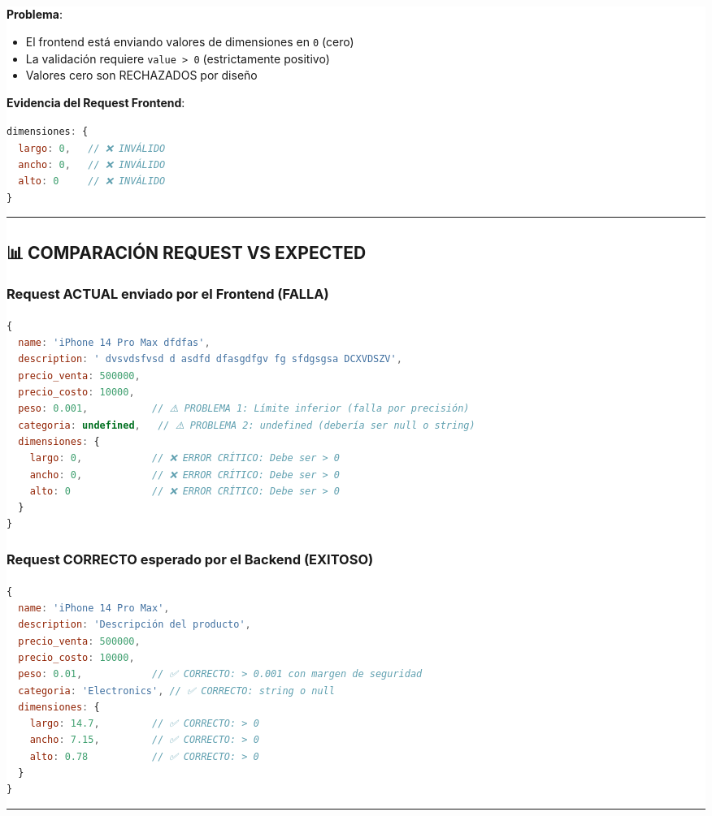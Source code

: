 **Problema**:
- El frontend está enviando valores de dimensiones en `0` (cero)
- La validación requiere `value > 0` (estrictamente positivo)
- Valores cero son RECHAZADOS por diseño

**Evidencia del Request Frontend**:
```javascript
dimensiones: {
  largo: 0,   // ❌ INVÁLIDO
  ancho: 0,   // ❌ INVÁLIDO
  alto: 0     // ❌ INVÁLIDO
}
```

---

## 📊 COMPARACIÓN REQUEST VS EXPECTED

### Request ACTUAL enviado por el Frontend (FALLA)
```javascript
{
  name: 'iPhone 14 Pro Max dfdfas',
  description: ' dvsvdsfvsd d asdfd dfasgdfgv fg sfdgsgsa DCXVDSZV',
  precio_venta: 500000,
  precio_costo: 10000,
  peso: 0.001,           // ⚠️ PROBLEMA 1: Límite inferior (falla por precisión)
  categoria: undefined,   // ⚠️ PROBLEMA 2: undefined (debería ser null o string)
  dimensiones: {
    largo: 0,            // ❌ ERROR CRÍTICO: Debe ser > 0
    ancho: 0,            // ❌ ERROR CRÍTICO: Debe ser > 0
    alto: 0              // ❌ ERROR CRÍTICO: Debe ser > 0
  }
}
```

### Request CORRECTO esperado por el Backend (EXITOSO)
```javascript
{
  name: 'iPhone 14 Pro Max',
  description: 'Descripción del producto',
  precio_venta: 500000,
  precio_costo: 10000,
  peso: 0.01,            // ✅ CORRECTO: > 0.001 con margen de seguridad
  categoria: 'Electronics', // ✅ CORRECTO: string o null
  dimensiones: {
    largo: 14.7,         // ✅ CORRECTO: > 0
    ancho: 7.15,         // ✅ CORRECTO: > 0
    alto: 0.78           // ✅ CORRECTO: > 0
  }
}
```

---